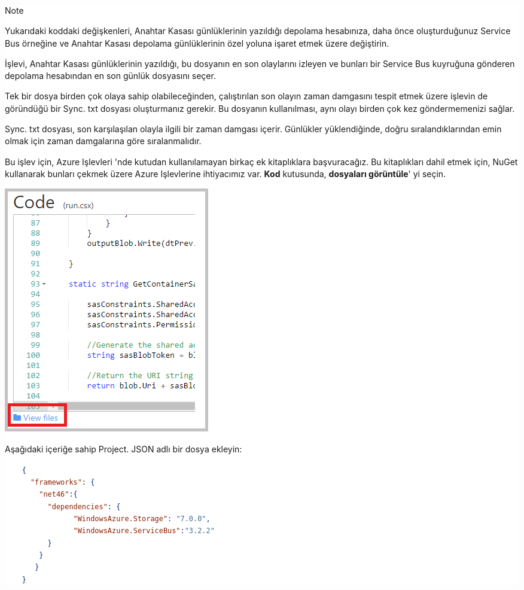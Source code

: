 > [!NOTE]
> Yukarıdaki koddaki değişkenleri, Anahtar Kasası günlüklerinin yazıldığı depolama hesabınıza, daha önce oluşturduğunuz Service Bus örneğine ve Anahtar Kasası depolama günlüklerinin özel yoluna işaret etmek üzere değiştirin.

İşlevi, Anahtar Kasası günlüklerinin yazıldığı, bu dosyanın en son olaylarını izleyen ve bunları bir Service Bus kuyruğuna gönderen depolama hesabından en son günlük dosyasını seçer. 

Tek bir dosya birden çok olaya sahip olabileceğinden, çalıştırılan son olayın zaman damgasını tespit etmek üzere işlevin de göründüğü bir Sync. txt dosyası oluşturmanız gerekir. Bu dosyanın kullanılması, aynı olayı birden çok kez göndermemenizi sağlar. 

Sync. txt dosyası, son karşılaşılan olayla ilgili bir zaman damgası içerir. Günlükler yüklendiğinde, doğru sıralandıklarından emin olmak için zaman damgalarına göre sıralanmalıdır.

Bu işlev için, Azure Işlevleri 'nde kutudan kullanılamayan birkaç ek kitaplıklara başvuracağız. Bu kitaplıkları dahil etmek için, NuGet kullanarak bunları çekmek üzere Azure Işlevlerine ihtiyacımız var. **Kod** kutusunda, **dosyaları görüntüle**' yi seçin.

!["Dosyaları görüntüle" seçeneği](./media/keyvault-keyrotation/Azure_Functions_ViewFiles.png)

Aşağıdaki içeriğe sahip Project. JSON adlı bir dosya ekleyin:

```json
    {
      "frameworks": {
        "net46":{
          "dependencies": {
                "WindowsAzure.Storage": "7.0.0",
                "WindowsAzure.ServiceBus":"3.2.2"
          }
        }
       }
    }
```
